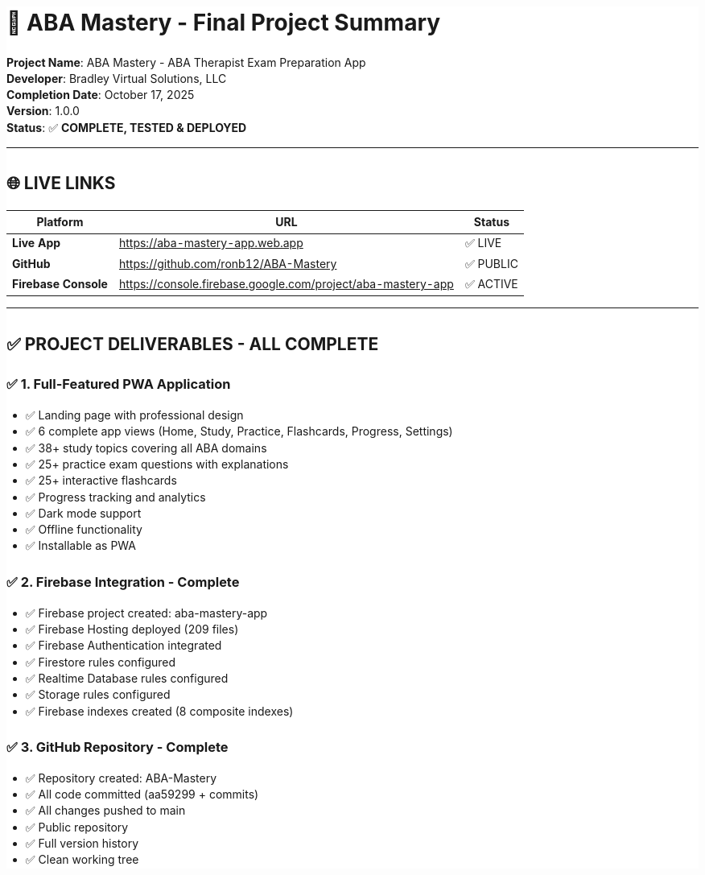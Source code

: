 # 🎉 ABA Mastery - Final Project Summary

**Project Name**: ABA Mastery - ABA Therapist Exam Preparation App  
**Developer**: Bradley Virtual Solutions, LLC  
**Completion Date**: October 17, 2025  
**Version**: 1.0.0  
**Status**: ✅ **COMPLETE, TESTED & DEPLOYED**

---

## 🌐 **LIVE LINKS**

| Platform | URL | Status |
|----------|-----|--------|
| **Live App** | https://aba-mastery-app.web.app | ✅ LIVE |
| **GitHub** | https://github.com/ronb12/ABA-Mastery | ✅ PUBLIC |
| **Firebase Console** | https://console.firebase.google.com/project/aba-mastery-app | ✅ ACTIVE |

---

## ✅ **PROJECT DELIVERABLES - ALL COMPLETE**

### **✅ 1. Full-Featured PWA Application**
- ✅ Landing page with professional design
- ✅ 6 complete app views (Home, Study, Practice, Flashcards, Progress, Settings)
- ✅ 38+ study topics covering all ABA domains
- ✅ 25+ practice exam questions with explanations
- ✅ 25+ interactive flashcards
- ✅ Progress tracking and analytics
- ✅ Dark mode support
- ✅ Offline functionality
- ✅ Installable as PWA

### **✅ 2. Firebase Integration - Complete**
- ✅ Firebase project created: aba-mastery-app
- ✅ Firebase Hosting deployed (209 files)
- ✅ Firebase Authentication integrated
- ✅ Firestore rules configured
- ✅ Realtime Database rules configured
- ✅ Storage rules configured
- ✅ Firebase indexes created (8 composite indexes)

### **✅ 3. GitHub Repository - Complete**
- ✅ Repository created: ABA-Mastery
- ✅ All code committed (aa59299 + commits)
- ✅ All changes pushed to main
- ✅ Public repository
- ✅ Full version history
- ✅ Clean working tree
